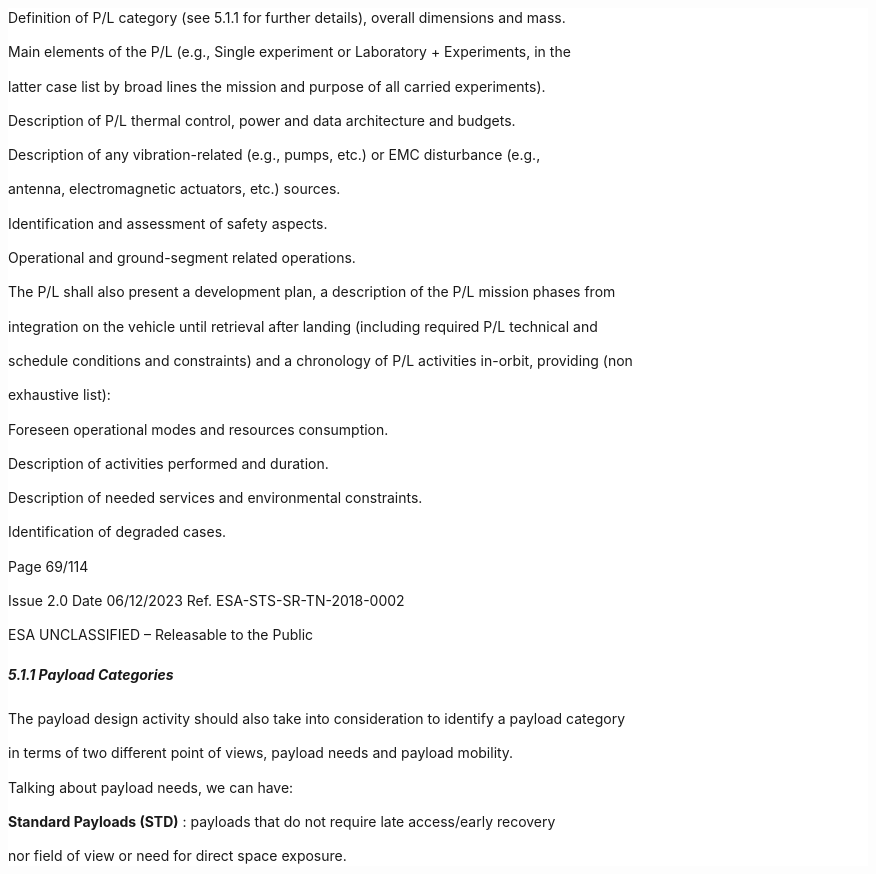   Definition of P/L category (see 5.1.1 for further details), overall dimensions and mass.


  Main elements of the P/L (e.g., Single experiment or Laboratory + Experiments, in the


latter case list by broad lines the mission and purpose of all carried experiments).


  Description of P/L thermal control, power and data architecture and budgets.


  Description of any vibration-related (e.g., pumps, etc.) or EMC disturbance (e.g.,


antenna, electromagnetic actuators, etc.) sources.


  Identification and assessment of safety aspects.


  Operational and ground-segment related operations.


The P/L shall also present a development plan, a description of the P/L mission phases from


integration on the vehicle until retrieval after landing (including required P/L technical and


schedule conditions and constraints) and a chronology of P/L activities in-orbit, providing (non

exhaustive list):


  Foreseen operational modes and resources consumption.


  Description of activities performed and duration.


  Description of needed services and environmental constraints.


  Identification of degraded cases.


Page 69/114


Issue 2.0   Date 06/12/2023   Ref. ESA-STS-SR-TN-2018-0002


ESA UNCLASSIFIED – Releasable to the Public

##### **_5.1.1 Payload Categories_**


The payload design activity should also take into consideration to identify a payload category


in terms of two different point of views, payload needs and payload mobility.


Talking about payload needs, we can have:


  **Standard Payloads (STD)** : payloads that do not require late access/early recovery


nor field of view or need for direct space exposure.
